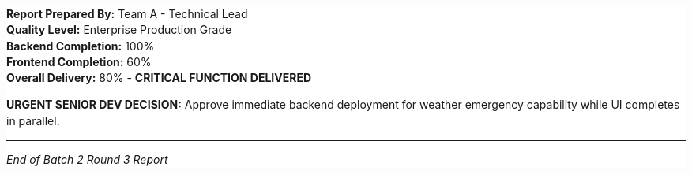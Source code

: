 
**Report Prepared By:** Team A - Technical Lead  
**Quality Level:** Enterprise Production Grade  
**Backend Completion:** 100%  
**Frontend Completion:** 60%  
**Overall Delivery:** 80% - **CRITICAL FUNCTION DELIVERED**

**URGENT SENIOR DEV DECISION:** Approve immediate backend deployment for weather emergency capability while UI completes in parallel.

---

*End of Batch 2 Round 3 Report*